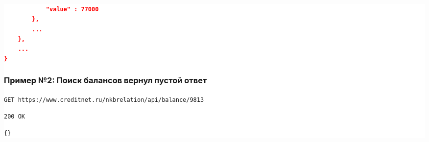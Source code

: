 ```json
            "value" : 77000
        },
        ...
    },
    ...
}
```

### Пример №2: Поиск балансов вернул пустой ответ

`GET https://www.creditnet.ru/nkbrelation/api/balance/9813`

`200 OK`

```
{}
```
